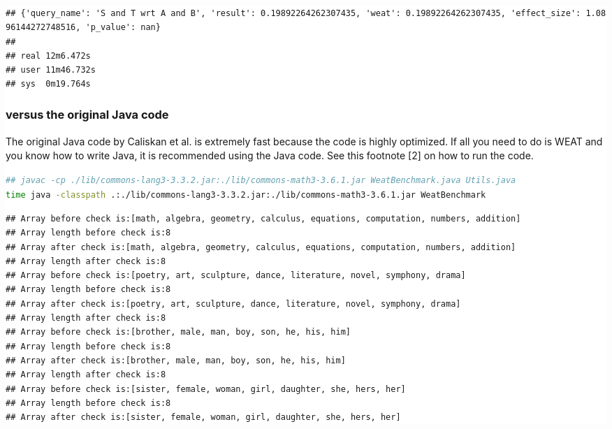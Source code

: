     ## {'query_name': 'S and T wrt A and B', 'result': 0.19892264262307435, 'weat': 0.19892264262307435, 'effect_size': 1.0896144272748516, 'p_value': nan}
    ## 
    ## real 12m6.472s
    ## user 11m46.732s
    ## sys  0m19.764s

### versus the original Java code

The original Java code by Caliskan et al. is extremely fast because the
code is highly optimized. If all you need to do is WEAT and you know how
to write Java, it is recommended using the Java code. See this footnote
\[2\] on how to run the code.

``` bash
## javac -cp ./lib/commons-lang3-3.3.2.jar:./lib/commons-math3-3.6.1.jar WeatBenchmark.java Utils.java
time java -classpath .:./lib/commons-lang3-3.3.2.jar:./lib/commons-math3-3.6.1.jar WeatBenchmark
```

    ## Array before check is:[math, algebra, geometry, calculus, equations, computation, numbers, addition]
    ## Array length before check is:8
    ## Array after check is:[math, algebra, geometry, calculus, equations, computation, numbers, addition]
    ## Array length after check is:8
    ## Array before check is:[poetry, art, sculpture, dance, literature, novel, symphony, drama]
    ## Array length before check is:8
    ## Array after check is:[poetry, art, sculpture, dance, literature, novel, symphony, drama]
    ## Array length after check is:8
    ## Array before check is:[brother, male, man, boy, son, he, his, him]
    ## Array length before check is:8
    ## Array after check is:[brother, male, man, boy, son, he, his, him]
    ## Array length after check is:8
    ## Array before check is:[sister, female, woman, girl, daughter, she, hers, her]
    ## Array length before check is:8
    ## Array after check is:[sister, female, woman, girl, daughter, she, hers, her]